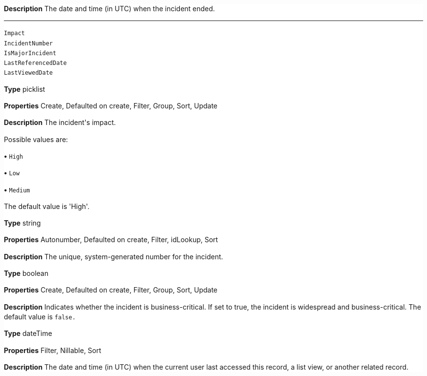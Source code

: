 **Description**
The date and time (in UTC) when the incident ended.


-----

```
Impact
IncidentNumber
IsMajorIncident
LastReferencedDate
LastViewedDate

```

**Type**
picklist

**Properties**
Create, Defaulted on create, Filter, Group, Sort, Update

**Description**
The incident's impact.

Possible values are:

**•** `High`

**•** `Low`

**•** `Medium`

The default value is 'High'.

**Type**
string

**Properties**
Autonumber, Defaulted on create, Filter, idLookup, Sort

**Description**
The unique, system-generated number for the incident.

**Type**
boolean

**Properties**
Create, Defaulted on create, Filter, Group, Sort, Update

**Description**
Indicates whether the incident is business-critical. If set to true, the incident is widespread
and business-critical. The default value is `false.`

**Type**
dateTime

**Properties**
Filter, Nillable, Sort

**Description**
The date and time (in UTC) when the current user last accessed this record, a list view, or
another related record.
